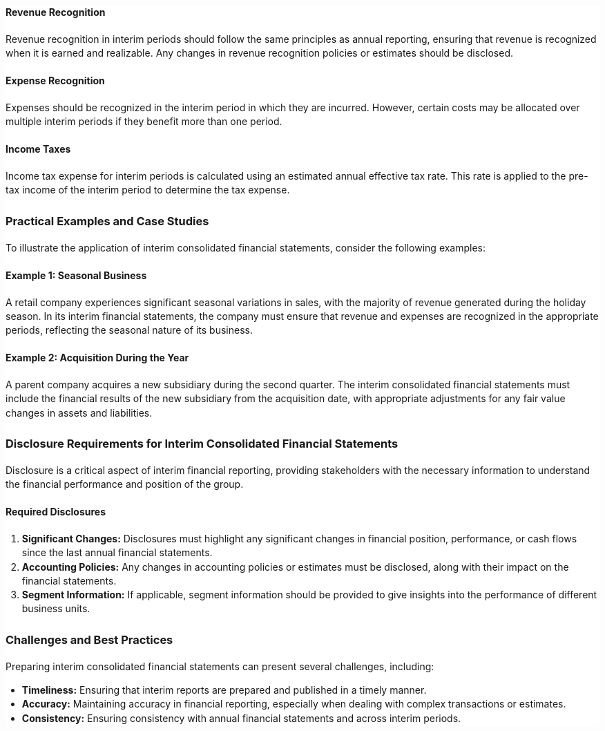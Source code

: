 #### Revenue Recognition

Revenue recognition in interim periods should follow the same principles as annual reporting, ensuring that revenue is recognized when it is earned and realizable. Any changes in revenue recognition policies or estimates should be disclosed.

#### Expense Recognition

Expenses should be recognized in the interim period in which they are incurred. However, certain costs may be allocated over multiple interim periods if they benefit more than one period.

#### Income Taxes

Income tax expense for interim periods is calculated using an estimated annual effective tax rate. This rate is applied to the pre-tax income of the interim period to determine the tax expense.

### Practical Examples and Case Studies

To illustrate the application of interim consolidated financial statements, consider the following examples:

#### Example 1: Seasonal Business

A retail company experiences significant seasonal variations in sales, with the majority of revenue generated during the holiday season. In its interim financial statements, the company must ensure that revenue and expenses are recognized in the appropriate periods, reflecting the seasonal nature of its business.

#### Example 2: Acquisition During the Year

A parent company acquires a new subsidiary during the second quarter. The interim consolidated financial statements must include the financial results of the new subsidiary from the acquisition date, with appropriate adjustments for any fair value changes in assets and liabilities.

### Disclosure Requirements for Interim Consolidated Financial Statements

Disclosure is a critical aspect of interim financial reporting, providing stakeholders with the necessary information to understand the financial performance and position of the group.

#### Required Disclosures

1. **Significant Changes:** Disclosures must highlight any significant changes in financial position, performance, or cash flows since the last annual financial statements.
2. **Accounting Policies:** Any changes in accounting policies or estimates must be disclosed, along with their impact on the financial statements.
3. **Segment Information:** If applicable, segment information should be provided to give insights into the performance of different business units.

### Challenges and Best Practices

Preparing interim consolidated financial statements can present several challenges, including:

- **Timeliness:** Ensuring that interim reports are prepared and published in a timely manner.
- **Accuracy:** Maintaining accuracy in financial reporting, especially when dealing with complex transactions or estimates.
- **Consistency:** Ensuring consistency with annual financial statements and across interim periods.
